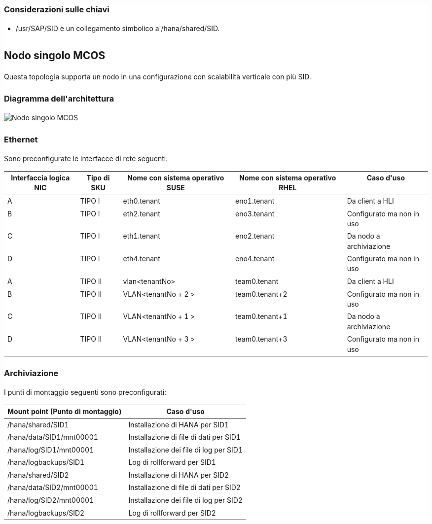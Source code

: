 ### <a name="key-considerations"></a>Considerazioni sulle chiavi
- /usr/SAP/SID è un collegamento simbolico a /hana/shared/SID.

## <a name="single-node-mcos"></a>Nodo singolo MCOS

Questa topologia supporta un nodo in una configurazione con scalabilità verticale con più SID.

### <a name="architecture-diagram"></a>Diagramma dell'architettura  

![Nodo singolo MCOS](media/hana-supported-scenario/single-node-mcos.png)

### <a name="ethernet"></a>Ethernet
Sono preconfigurate le interfacce di rete seguenti:

| Interfaccia logica NIC | Tipo di SKU | Nome con sistema operativo SUSE | Nome con sistema operativo RHEL | Caso d'uso|
| --- | --- | --- | --- | --- |
| A | TIPO I | eth0.tenant | eno1.tenant | Da client a HLI |
| B | TIPO I | eth2.tenant | eno3.tenant | Configurato ma non in uso |
| C | TIPO I | eth1.tenant | eno2.tenant | Da nodo a archiviazione |
| D | TIPO I | eth4.tenant | eno4.tenant | Configurato ma non in uso |
| A | TIPO II | vlan\<tenantNo> | team0.tenant | Da client a HLI |
| B | TIPO II | VLAN\<tenantNo + 2 > | team0.tenant+2 | Configurato ma non in uso |
| C | TIPO II | VLAN\<tenantNo + 1 > | team0.tenant+1 | Da nodo a archiviazione |
| D | TIPO II | VLAN\<tenantNo + 3 > | team0.tenant+3 | Configurato ma non in uso |

### <a name="storage"></a>Archiviazione
I punti di montaggio seguenti sono preconfigurati:

| Mount point (Punto di montaggio) | Caso d'uso | 
| --- | --- |
|/hana/shared/SID1 | Installazione di HANA per SID1 | 
|/hana/data/SID1/mnt00001 | Installazione di file di dati per SID1 | 
|/hana/log/SID1/mnt00001 | Installazione dei file di log per SID1 | 
|/hana/logbackups/SID1 | Log di rollforward per SID1 |
|/hana/shared/SID2 | Installazione di HANA per SID2 | 
|/hana/data/SID2/mnt00001 | Installazione di file di dati per SID2 | 
|/hana/log/SID2/mnt00001 | Installazione dei file di log per SID2 | 
|/hana/logbackups/SID2 | Log di rollforward per SID2 |
